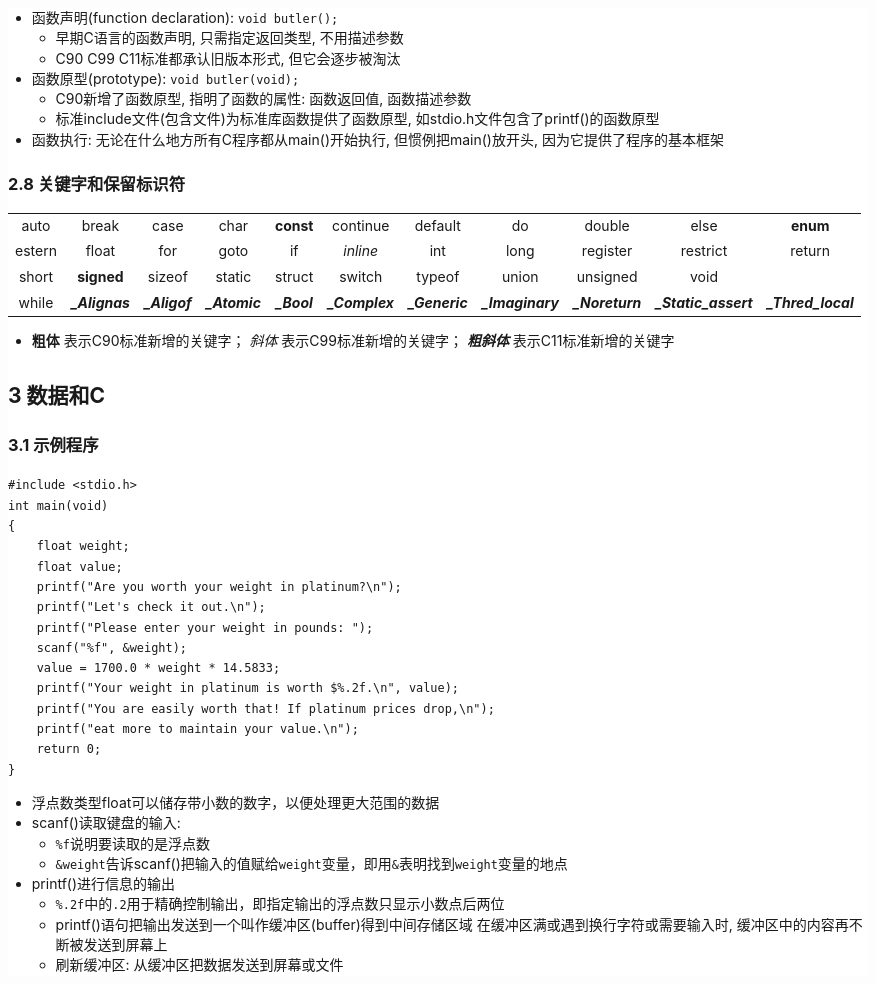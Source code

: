 - 函数声明(function declaration): `void butler();`     
	- 早期C语言的函数声明, 只需指定返回类型, 不用描述参数
	- C90 C99 C11标准都承认旧版本形式, 但它会逐步被淘汰
- 函数原型(prototype): `void butler(void);` 
	- C90新增了函数原型, 指明了函数的属性: 函数返回值, 函数描述参数
	- 标准include文件(包含文件)为标准库函数提供了函数原型, 如stdio.h文件包含了printf()的函数原型
- 函数执行: 无论在什么地方所有C程序都从main()开始执行, 但惯例把main()放开头, 因为它提供了程序的基本框架

### 2.8 关键字和保留标识符

|       |       |       |       |       |       |       |       |       |       |       |
| :---: | :---: | :---: | :---: | :---: | :---: | :---: | :---: | :---: | :---: | :---: |
| auto | break | case | char | **const** | continue | default | do | double | else | **enum** | 
| estern | float | for | goto | if | *inline* | int | long | register | restrict | return |
| short | **signed** | sizeof | static | struct | switch | typeof | union | unsigned | void | |**volatile** |
 while | ***_Alignas*** | ***_Aligof*** | ***_Atomic*** | ***_Bool*** | ***_Complex*** | ***_Generic*** | ***_Imaginary*** | ***_Noreturn*** | ***_Static_assert*** | ***_Thred_local*** |

* **粗体** 表示C90标准新增的关键字； *斜体* 表示C99标准新增的关键字； ***粗斜体*** 表示C11标准新增的关键字


## 3  数据和C

### 3.1 示例程序

```
#include <stdio.h>
int main(void)
{
	float weight;
	float value;
	printf("Are you worth your weight in platinum?\n");
	printf("Let's check it out.\n");
	printf("Please enter your weight in pounds: ");
	scanf("%f", &weight);
	value = 1700.0 * weight * 14.5833;
	printf("Your weight in platinum is worth $%.2f.\n", value);
	printf("You are easily worth that! If platinum prices drop,\n");
	printf("eat more to maintain your value.\n");
	return 0;
}
```

- 浮点数类型float可以储存带小数的数字，以便处理更大范围的数据
- scanf()读取键盘的输入: 
	- `%f`说明要读取的是浮点数
	- `&weight`告诉scanf()把输入的值赋给`weight`变量，即用`&`表明找到`weight`变量的地点
- printf()进行信息的输出
	- `%.2f`中的`.2`用于精确控制输出，即指定输出的浮点数只显示小数点后两位
	- printf()语句把输出发送到一个叫作缓冲区(buffer)得到中间存储区域
	  在缓冲区满或遇到换行字符或需要输入时, 缓冲区中的内容再不断被发送到屏幕上
	- 刷新缓冲区: 从缓冲区把数据发送到屏幕或文件
